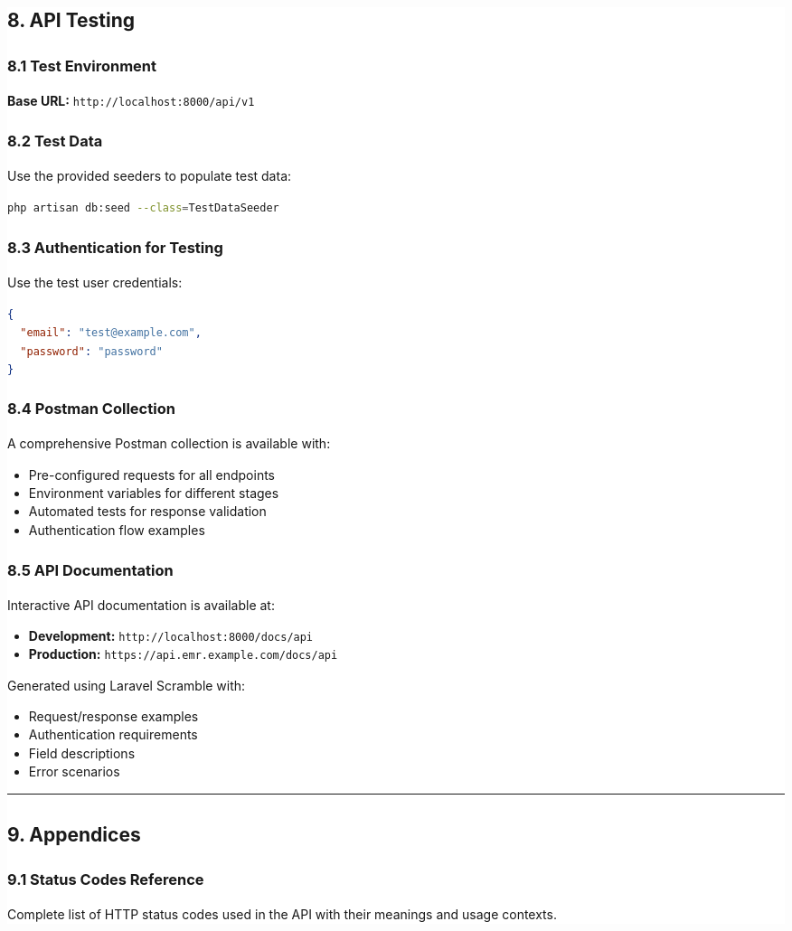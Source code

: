 
## 8. API Testing

### 8.1 Test Environment

**Base URL:** `http://localhost:8000/api/v1`

### 8.2 Test Data

Use the provided seeders to populate test data:

```bash
php artisan db:seed --class=TestDataSeeder
```

### 8.3 Authentication for Testing

Use the test user credentials:

```json
{
  "email": "test@example.com",
  "password": "password"
}
```

### 8.4 Postman Collection

A comprehensive Postman collection is available with:
- Pre-configured requests for all endpoints
- Environment variables for different stages
- Automated tests for response validation
- Authentication flow examples

### 8.5 API Documentation

Interactive API documentation is available at:
- **Development:** `http://localhost:8000/docs/api`
- **Production:** `https://api.emr.example.com/docs/api`

Generated using Laravel Scramble with:
- Request/response examples
- Authentication requirements
- Field descriptions
- Error scenarios

---

## 9. Appendices

### 9.1 Status Codes Reference

Complete list of HTTP status codes used in the API with their meanings and usage contexts.
